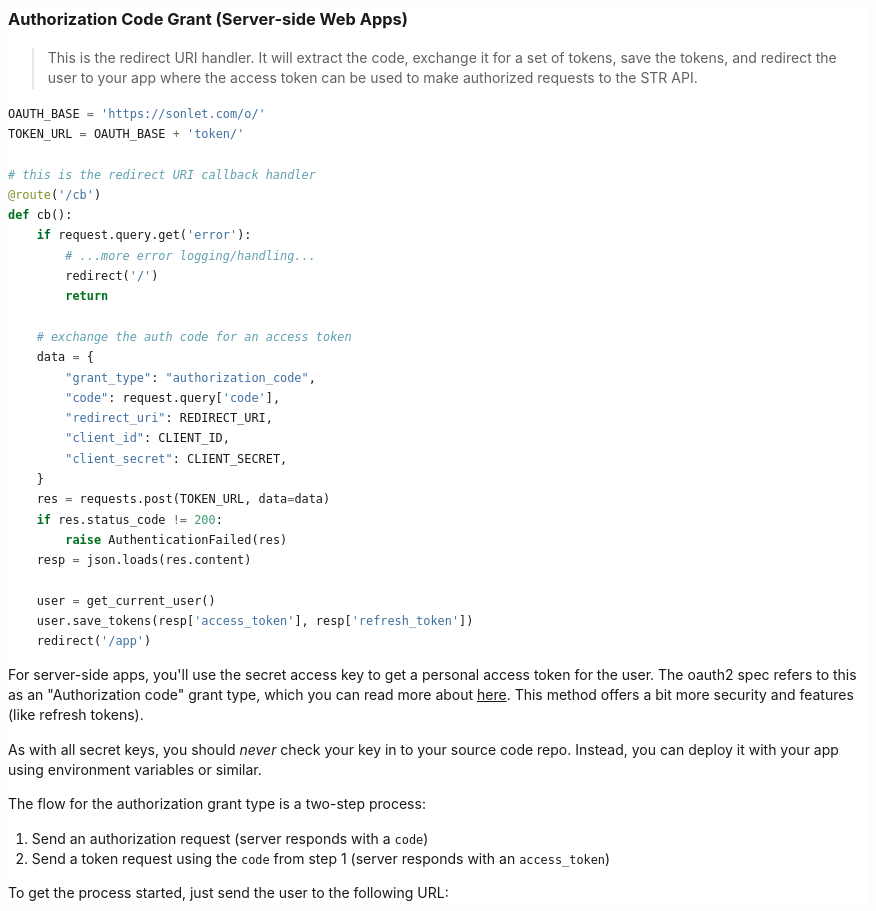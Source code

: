 ### Authorization Code Grant (Server-side Web Apps)

> This is the redirect URI handler.  It will extract the code, exchange it
> for a set of tokens, save the tokens, and redirect the user to your app
> where the access token can be used to make authorized requests to the STR
> API.

```python
OAUTH_BASE = 'https://sonlet.com/o/'
TOKEN_URL = OAUTH_BASE + 'token/'

# this is the redirect URI callback handler
@route('/cb')
def cb():
    if request.query.get('error'):
        # ...more error logging/handling...
        redirect('/')
        return

    # exchange the auth code for an access token
    data = {
        "grant_type": "authorization_code",
        "code": request.query['code'],
        "redirect_uri": REDIRECT_URI,
        "client_id": CLIENT_ID,
        "client_secret": CLIENT_SECRET,
    }
    res = requests.post(TOKEN_URL, data=data)
    if res.status_code != 200:
        raise AuthenticationFailed(res)
    resp = json.loads(res.content)

    user = get_current_user()
    user.save_tokens(resp['access_token'], resp['refresh_token'])
    redirect('/app')
```

For server-side apps, you'll use the secret access key to get a personal
access token for the user.  The oauth2 spec refers to this as an
"Authorization code" grant type, which you can read more
about [here](https://tools.ietf.org/html/rfc6749#section-4.1).  This method
offers a bit more security and features (like refresh tokens).

As with all secret keys, you should *never* check your key in to your
source code repo.  Instead, you can deploy it with your app using
environment variables or similar.

The flow for the authorization grant type is a two-step process:

1. Send an authorization request (server responds with a `code`)
1. Send a token request using the `code` from step 1 (server responds with
   an `access_token`)

To get the process started, just send the user to the following URL:
